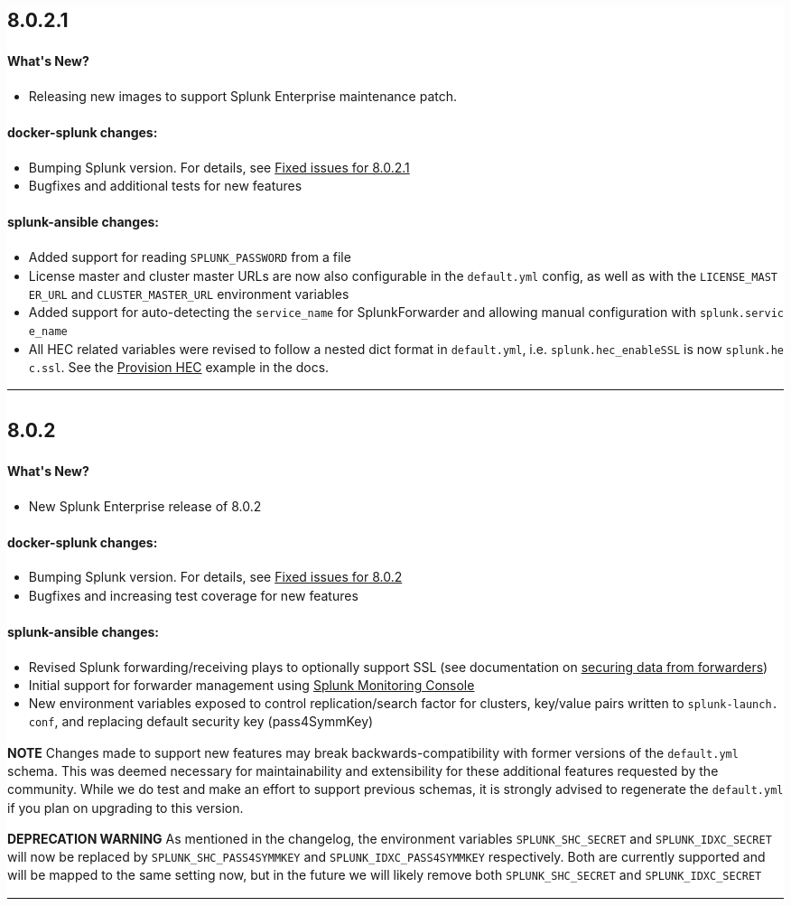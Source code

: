 ## 8.0.2.1

#### What's New?
* Releasing new images to support Splunk Enterprise maintenance patch.

#### docker-splunk changes:
* Bumping Splunk version. For details, see [Fixed issues for 8.0.2.1](https://docs.splunk.com/Documentation/Splunk/8.0.2/ReleaseNotes/Fixedissues)
* Bugfixes and additional tests for new features

#### splunk-ansible changes:
* Added support for reading `SPLUNK_PASSWORD` from a file
* License master and cluster master URLs are now also configurable in the `default.yml` config, as well as with the `LICENSE_MASTER_URL` and `CLUSTER_MASTER_URL` environment variables
* Added support for auto-detecting the `service_name` for SplunkForwarder and allowing manual configuration with `splunk.service_name`
* All HEC related variables were revised to follow a nested dict format in `default.yml`, i.e. `splunk.hec_enableSSL` is now `splunk.hec.ssl`. See the [Provision HEC](https://github.com/splunk/splunk-ansible/blob/develop/docs/EXAMPLES.md#provision-hec) example in the docs.

---

## 8.0.2

#### What's New?
* New Splunk Enterprise release of 8.0.2

#### docker-splunk changes:
* Bumping Splunk version. For details, see [Fixed issues for 8.0.2](https://docs.splunk.com/Documentation/Splunk/8.0.2/ReleaseNotes/Fixedissues)
* Bugfixes and increasing test coverage for new features

#### splunk-ansible changes:
* Revised Splunk forwarding/receiving plays to optionally support SSL (see documentation on [securing data from forwarders](https://docs.splunk.com/Documentation/Splunk/latest/Security/Aboutsecuringdatafromforwarders))
* Initial support for forwarder management using [Splunk Monitoring Console](https://docs.splunk.com/Documentation/Splunk/latest/DMC/DMCoverview)
* New environment variables exposed to control replication/search factor for clusters, key/value pairs written to `splunk-launch.conf`, and replacing default security key (pass4SymmKey)

**NOTE** Changes made to support new features may break backwards-compatibility with former versions of the `default.yml` schema. This was deemed necessary for maintainability and extensibility for these additional features requested by the community. While we do test and make an effort to support previous schemas, it is strongly advised to regenerate the `default.yml` if you plan on upgrading to this version.

**DEPRECATION WARNING** As mentioned in the changelog, the environment variables `SPLUNK_SHC_SECRET` and `SPLUNK_IDXC_SECRET` will now be replaced by `SPLUNK_SHC_PASS4SYMMKEY` and `SPLUNK_IDXC_PASS4SYMMKEY` respectively. Both are currently supported and will be mapped to the same setting now, but in the future we will likely remove both `SPLUNK_SHC_SECRET` and `SPLUNK_IDXC_SECRET`

---